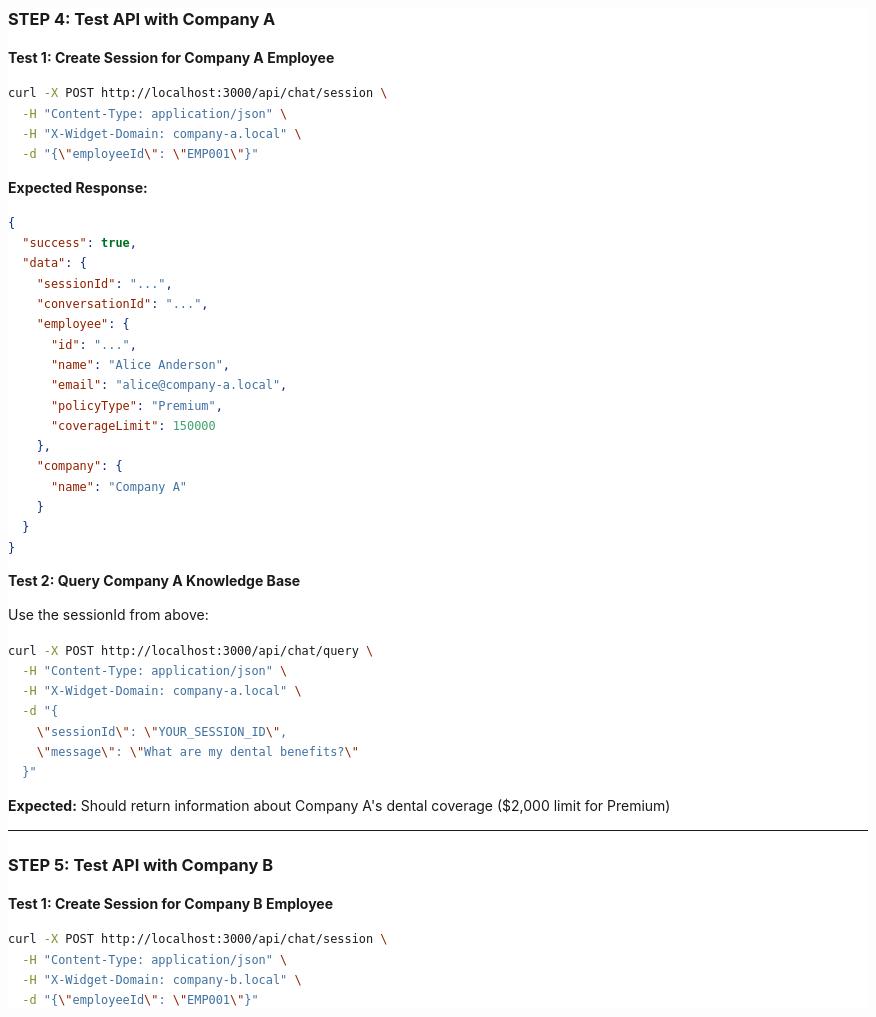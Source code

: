 
### STEP 4: Test API with Company A

**Test 1: Create Session for Company A Employee**

```bash
curl -X POST http://localhost:3000/api/chat/session \
  -H "Content-Type: application/json" \
  -H "X-Widget-Domain: company-a.local" \
  -d "{\"employeeId\": \"EMP001\"}"
```

**Expected Response:**
```json
{
  "success": true,
  "data": {
    "sessionId": "...",
    "conversationId": "...",
    "employee": {
      "id": "...",
      "name": "Alice Anderson",
      "email": "alice@company-a.local",
      "policyType": "Premium",
      "coverageLimit": 150000
    },
    "company": {
      "name": "Company A"
    }
  }
}
```

**Test 2: Query Company A Knowledge Base**

Use the sessionId from above:
```bash
curl -X POST http://localhost:3000/api/chat/query \
  -H "Content-Type: application/json" \
  -H "X-Widget-Domain: company-a.local" \
  -d "{
    \"sessionId\": \"YOUR_SESSION_ID\",
    \"message\": \"What are my dental benefits?\"
  }"
```

**Expected:** Should return information about Company A's dental coverage ($2,000 limit for Premium)

---

### STEP 5: Test API with Company B

**Test 1: Create Session for Company B Employee**

```bash
curl -X POST http://localhost:3000/api/chat/session \
  -H "Content-Type: application/json" \
  -H "X-Widget-Domain: company-b.local" \
  -d "{\"employeeId\": \"EMP001\"}"
```
